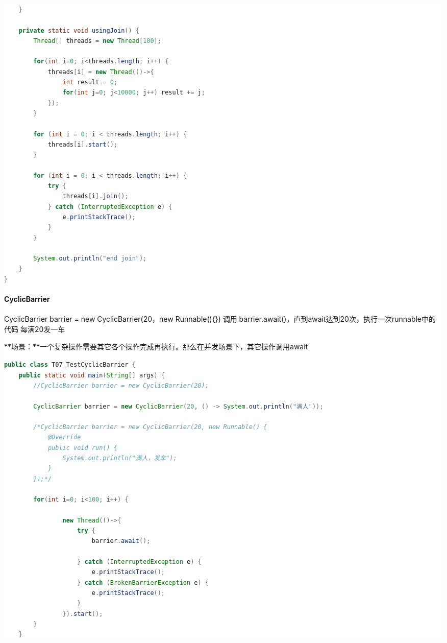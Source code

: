 ```java
    }

    private static void usingJoin() {
        Thread[] threads = new Thread[100];

        for(int i=0; i<threads.length; i++) {
            threads[i] = new Thread(()->{
                int result = 0;
                for(int j=0; j<10000; j++) result += j;
            });
        }

        for (int i = 0; i < threads.length; i++) {
            threads[i].start();
        }

        for (int i = 0; i < threads.length; i++) {
            try {
                threads[i].join();
            } catch (InterruptedException e) {
                e.printStackTrace();
            }
        }

        System.out.println("end join");
    }
}
```

#### CyclicBarrier

CyclicBarrier barrier = new CyclicBarrier(20，new Runnable(){})
调用 barrier.await()，直到await达到20次，执行一次runnable中的代码
每满20发一车

**场景：**一个复杂操作需要其它各个操作完成再执行。那么在并发场景下，其它操作调用await

```java
public class T07_TestCyclicBarrier {
    public static void main(String[] args) {
        //CyclicBarrier barrier = new CyclicBarrier(20);

        CyclicBarrier barrier = new CyclicBarrier(20, () -> System.out.println("满人"));

        /*CyclicBarrier barrier = new CyclicBarrier(20, new Runnable() {
            @Override
            public void run() {
                System.out.println("满人，发车");
            }
        });*/

        for(int i=0; i<100; i++) {

                new Thread(()->{
                    try {
                        barrier.await();

                    } catch (InterruptedException e) {
                        e.printStackTrace();
                    } catch (BrokenBarrierException e) {
                        e.printStackTrace();
                    }
                }).start();
        }
    }
```